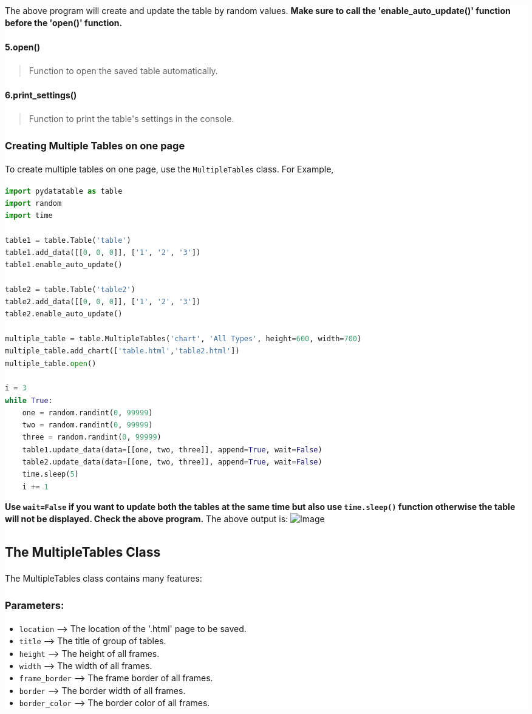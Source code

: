 The above program will create and update the table by random values. **Make sure to call the 'enable_auto_update()' function before the 'open()' function.**

#### 5.open()
  > Function to open the saved table automatically.

#### 6.print_settings()
  > Function to print the table's settings in the console.

### Creating Multiple Tables on one page
To create multiple tables on one page, use the ```MultipleTables``` class. For Example,
```python
import pydatatable as table
import random
import time

table1 = table.Table('table')
table1.add_data([[0, 0, 0]], ['1', '2', '3'])
table1.enable_auto_update()

table2 = table.Table('table2')
table2.add_data([[0, 0, 0]], ['1', '2', '3'])
table2.enable_auto_update()

multiple_table = table.MultipleTables('chart', 'All Types', height=600, width=700)
multiple_table.add_chart(['table.html','table2.html'])
multiple_table.open()

i = 3
while True:
    one = random.randint(0, 99999)
    two = random.randint(0, 99999)
    three = random.randint(0, 99999)
    table1.update_data(data=[[one, two, three]], append=True, wait=False)
    table2.update_data(data=[[one, two, three]], append=True, wait=False)
    time.sleep(5)
    i += 1
```
**Use ```wait=False``` if you want to update both the tables at the same time but also use ```time.sleep()``` function otherwise the table will not be displayed. Check the above program.** The above output is:
![Image](https://github.com/Sid72020123/pydatatable/blob/main/images/2.png)

## The MultipleTables Class
The MultipleTables class contains many features:
### Parameters:
* ```location``` --> The location of the '.html' page to be saved.
* ```title``` --> The title of group of tables.
* ```height``` --> The height of all frames.
* ```width``` --> The width of all frames.
* ```frame_border``` --> The frame border of all frames.
* ```border``` --> The border width of all frames.
* ```border_color``` --> The border color of all frames.
